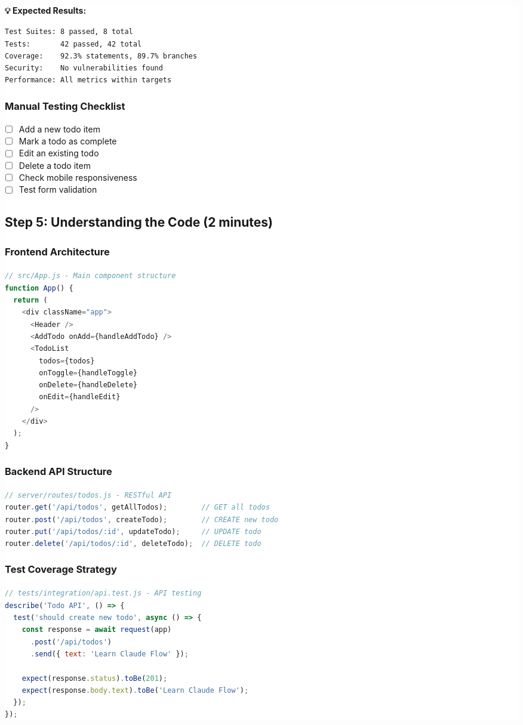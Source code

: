 **💡 Expected Results:**
```
Test Suites: 8 passed, 8 total
Tests:       42 passed, 42 total
Coverage:    92.3% statements, 89.7% branches
Security:    No vulnerabilities found
Performance: All metrics within targets
```

### Manual Testing Checklist
- [ ] Add a new todo item
- [ ] Mark a todo as complete
- [ ] Edit an existing todo
- [ ] Delete a todo item
- [ ] Check mobile responsiveness
- [ ] Test form validation

## Step 5: Understanding the Code (2 minutes)

### Frontend Architecture
```javascript
// src/App.js - Main component structure
function App() {
  return (
    <div className="app">
      <Header />
      <AddTodo onAdd={handleAddTodo} />
      <TodoList
        todos={todos}
        onToggle={handleToggle}
        onDelete={handleDelete}
        onEdit={handleEdit}
      />
    </div>
  );
}
```

### Backend API Structure
```javascript
// server/routes/todos.js - RESTful API
router.get('/api/todos', getAllTodos);        // GET all todos
router.post('/api/todos', createTodo);        // CREATE new todo
router.put('/api/todos/:id', updateTodo);     // UPDATE todo
router.delete('/api/todos/:id', deleteTodo);  // DELETE todo
```

### Test Coverage Strategy
```javascript
// tests/integration/api.test.js - API testing
describe('Todo API', () => {
  test('should create new todo', async () => {
    const response = await request(app)
      .post('/api/todos')
      .send({ text: 'Learn Claude Flow' });

    expect(response.status).toBe(201);
    expect(response.body.text).toBe('Learn Claude Flow');
  });
});
```
